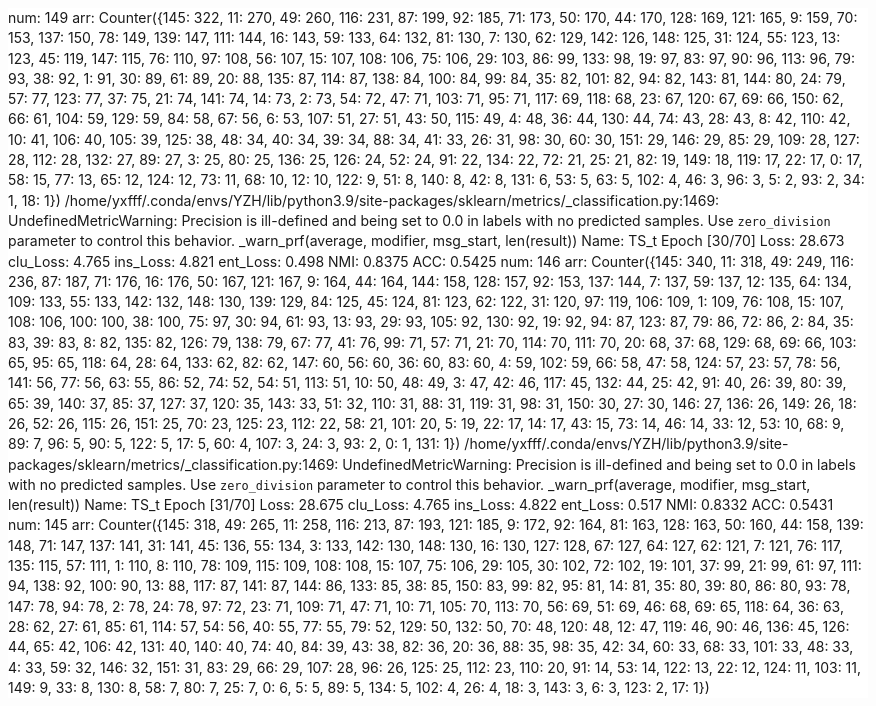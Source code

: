 num: 149	arr: Counter({145: 322, 11: 270, 49: 260, 116: 231, 87: 199, 92: 185, 71: 173, 50: 170, 44: 170, 128: 169, 121: 165, 9: 159, 70: 153, 137: 150, 78: 149, 139: 147, 111: 144, 16: 143, 59: 133, 64: 132, 81: 130, 7: 130, 62: 129, 142: 126, 148: 125, 31: 124, 55: 123, 13: 123, 45: 119, 147: 115, 76: 110, 97: 108, 56: 107, 15: 107, 108: 106, 75: 106, 29: 103, 86: 99, 133: 98, 19: 97, 83: 97, 90: 96, 113: 96, 79: 93, 38: 92, 1: 91, 30: 89, 61: 89, 20: 88, 135: 87, 114: 87, 138: 84, 100: 84, 99: 84, 35: 82, 101: 82, 94: 82, 143: 81, 144: 80, 24: 79, 57: 77, 123: 77, 37: 75, 21: 74, 141: 74, 14: 73, 2: 73, 54: 72, 47: 71, 103: 71, 95: 71, 117: 69, 118: 68, 23: 67, 120: 67, 69: 66, 150: 62, 66: 61, 104: 59, 129: 59, 84: 58, 67: 56, 6: 53, 107: 51, 27: 51, 43: 50, 115: 49, 4: 48, 36: 44, 130: 44, 74: 43, 28: 43, 8: 42, 110: 42, 10: 41, 106: 40, 105: 39, 125: 38, 48: 34, 40: 34, 39: 34, 88: 34, 41: 33, 26: 31, 98: 30, 60: 30, 151: 29, 146: 29, 85: 29, 109: 28, 127: 28, 112: 28, 132: 27, 89: 27, 3: 25, 80: 25, 136: 25, 126: 24, 52: 24, 91: 22, 134: 22, 72: 21, 25: 21, 82: 19, 149: 18, 119: 17, 22: 17, 0: 17, 58: 15, 77: 13, 65: 12, 124: 12, 73: 11, 68: 10, 12: 10, 122: 9, 51: 8, 140: 8, 42: 8, 131: 6, 53: 5, 63: 5, 102: 4, 46: 3, 96: 3, 5: 2, 93: 2, 34: 1, 18: 1})
/home/yxfff/.conda/envs/YZH/lib/python3.9/site-packages/sklearn/metrics/_classification.py:1469: UndefinedMetricWarning: Precision is ill-defined and being set to 0.0 in labels with no predicted samples. Use `zero_division` parameter to control this behavior.
  _warn_prf(average, modifier, msg_start, len(result))
Name: TS_t	 Epoch [30/70]	 Loss: 28.673	 clu_Loss: 4.765	 ins_Loss: 4.821	 ent_Loss: 0.498	 NMI: 0.8375	ACC: 0.5425
num: 146	arr: Counter({145: 340, 11: 318, 49: 249, 116: 236, 87: 187, 71: 176, 16: 176, 50: 167, 121: 167, 9: 164, 44: 164, 144: 158, 128: 157, 92: 153, 137: 144, 7: 137, 59: 137, 12: 135, 64: 134, 109: 133, 55: 133, 142: 132, 148: 130, 139: 129, 84: 125, 45: 124, 81: 123, 62: 122, 31: 120, 97: 119, 106: 109, 1: 109, 76: 108, 15: 107, 108: 106, 100: 100, 38: 100, 75: 97, 30: 94, 61: 93, 13: 93, 29: 93, 105: 92, 130: 92, 19: 92, 94: 87, 123: 87, 79: 86, 72: 86, 2: 84, 35: 83, 39: 83, 8: 82, 135: 82, 126: 79, 138: 79, 67: 77, 41: 76, 99: 71, 57: 71, 21: 70, 114: 70, 111: 70, 20: 68, 37: 68, 129: 68, 69: 66, 103: 65, 95: 65, 118: 64, 28: 64, 133: 62, 82: 62, 147: 60, 56: 60, 36: 60, 83: 60, 4: 59, 102: 59, 66: 58, 47: 58, 124: 57, 23: 57, 78: 56, 141: 56, 77: 56, 63: 55, 86: 52, 74: 52, 54: 51, 113: 51, 10: 50, 48: 49, 3: 47, 42: 46, 117: 45, 132: 44, 25: 42, 91: 40, 26: 39, 80: 39, 65: 39, 140: 37, 85: 37, 127: 37, 120: 35, 143: 33, 51: 32, 110: 31, 88: 31, 119: 31, 98: 31, 150: 30, 27: 30, 146: 27, 136: 26, 149: 26, 18: 26, 52: 26, 115: 26, 151: 25, 70: 23, 125: 23, 112: 22, 58: 21, 101: 20, 5: 19, 22: 17, 14: 17, 43: 15, 73: 14, 46: 14, 33: 12, 53: 10, 68: 9, 89: 7, 96: 5, 90: 5, 122: 5, 17: 5, 60: 4, 107: 3, 24: 3, 93: 2, 0: 1, 131: 1})
/home/yxfff/.conda/envs/YZH/lib/python3.9/site-packages/sklearn/metrics/_classification.py:1469: UndefinedMetricWarning: Precision is ill-defined and being set to 0.0 in labels with no predicted samples. Use `zero_division` parameter to control this behavior.
  _warn_prf(average, modifier, msg_start, len(result))
Name: TS_t	 Epoch [31/70]	 Loss: 28.675	 clu_Loss: 4.765	 ins_Loss: 4.822	 ent_Loss: 0.517	 NMI: 0.8332	ACC: 0.5431
num: 145	arr: Counter({145: 318, 49: 265, 11: 258, 116: 213, 87: 193, 121: 185, 9: 172, 92: 164, 81: 163, 128: 163, 50: 160, 44: 158, 139: 148, 71: 147, 137: 141, 31: 141, 45: 136, 55: 134, 3: 133, 142: 130, 148: 130, 16: 130, 127: 128, 67: 127, 64: 127, 62: 121, 7: 121, 76: 117, 135: 115, 57: 111, 1: 110, 8: 110, 78: 109, 115: 109, 108: 108, 15: 107, 75: 106, 29: 105, 30: 102, 72: 102, 19: 101, 37: 99, 21: 99, 61: 97, 111: 94, 138: 92, 100: 90, 13: 88, 117: 87, 141: 87, 144: 86, 133: 85, 38: 85, 150: 83, 99: 82, 95: 81, 14: 81, 35: 80, 39: 80, 86: 80, 93: 78, 147: 78, 94: 78, 2: 78, 24: 78, 97: 72, 23: 71, 109: 71, 47: 71, 10: 71, 105: 70, 113: 70, 56: 69, 51: 69, 46: 68, 69: 65, 118: 64, 36: 63, 28: 62, 27: 61, 85: 61, 114: 57, 54: 56, 40: 55, 77: 55, 79: 52, 129: 50, 132: 50, 70: 48, 120: 48, 12: 47, 119: 46, 90: 46, 136: 45, 126: 44, 65: 42, 106: 42, 131: 40, 140: 40, 74: 40, 84: 39, 43: 38, 82: 36, 20: 36, 88: 35, 98: 35, 42: 34, 60: 33, 68: 33, 101: 33, 48: 33, 4: 33, 59: 32, 146: 32, 151: 31, 83: 29, 66: 29, 107: 28, 96: 26, 125: 25, 112: 23, 110: 20, 91: 14, 53: 14, 122: 13, 22: 12, 124: 11, 103: 11, 149: 9, 33: 8, 130: 8, 58: 7, 80: 7, 25: 7, 0: 6, 5: 5, 89: 5, 134: 5, 102: 4, 26: 4, 18: 3, 143: 3, 6: 3, 123: 2, 17: 1})
